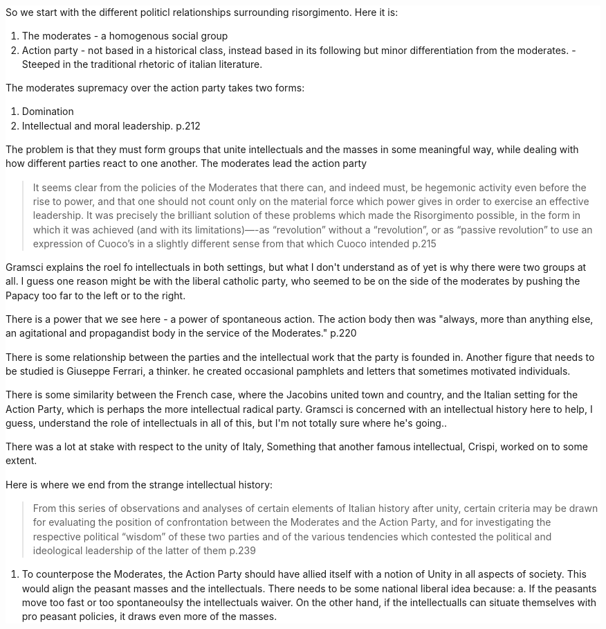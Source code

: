 So we start with the different politicl relationships surrounding risorgimento. Here it is:
1. The moderates -  a homogenous social group
2. Action party - not based in a historical class, instead based in its following but minor differentiation from the moderates.  - Steeped in the traditional rhetoric of italian literature.

The moderates supremacy over the action party takes two forms:
1. Domination
2. Intellectual and moral leadership. p.212

The problem is that they must form groups that unite intellectuals and the masses in some meaningful way, while dealing with how different parties react to one another.
The moderates lead the action party

>It seems clear from the policies of the Moderates that
there can, and indeed must, be hegemonic activity even before the rise
to power, and that one should not count only on the material force
which power gives in order to exercise an effective leadership. It was
precisely the brilliant solution of these problems which made the
Risorgimento possible, in the form in which it was achieved (and with its
limitations)—-as “revolution” without a “revolution”, or as “passive
revolution” to use an expression of Cuoco’s in a slightly different sense
from that which Cuoco intended p.215


Gramsci explains the roel fo intellectuals in both settings, but what I don't understand as of yet is why there were two groups at all. I guess one reason might be with the liberal catholic party, who seemed to be on the side of the moderates by pushing the Papacy too far to the left or to the right.

There is a power that we see here - a power of spontaneous action.
The action body then was "always, more than anything else, an agitational and propagandist body in the service of the Moderates." p.220

There is some relationship between the parties and the intellectual work that the party is founded in.
Another figure that needs to be studied is Giuseppe Ferrari, a thinker. he created occasional pamphlets and letters that sometimes motivated individuals.

There is some similarity between the French case, where the Jacobins united town and country, and the Italian setting for the Action Party, which is perhaps the more intellectual radical party. Gramsci is concerned with an intellectual history here to help, I guess, understand the role of intellectuals in all of this, but I'm not totally sure where he's going..

There was a lot at stake with respect to the unity of Italy, Something that another famous intellectual, Crispi, worked on to some extent.

Here is where we end from the strange intellectual history:
>From this series of observations and analyses of certain elements of
Italian history after unity, certain criteria may be drawn for evaluating
the position of confrontation between the Moderates and the Action
Party, and for investigating the respective political “wisdom” of these
two parties and of the various tendencies which contested the political
and ideological leadership of the latter of them p.239

1. To counterpose the Moderates, the Action Party should have allied itself with a notion of Unity in all aspects of society. This would align the peasant masses and the intellectuals. There needs to be some national liberal idea because: a. If the peasants move too fast or too spontaneoulsy the intellectuals waiver. On the other hand, if the intellectualls can situate themselves with pro peasant policies, it draws even more of the masses.
